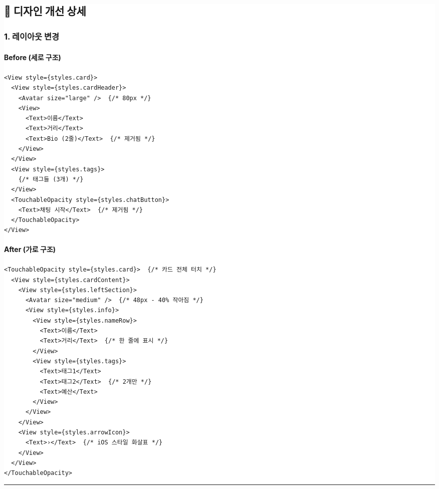 
## 🎨 디자인 개선 상세

### 1. 레이아웃 변경

#### Before (세로 구조)
```tsx
<View style={styles.card}>
  <View style={styles.cardHeader}>
    <Avatar size="large" />  {/* 80px */}
    <View>
      <Text>이름</Text>
      <Text>거리</Text>
      <Text>Bio (2줄)</Text>  {/* 제거됨 */}
    </View>
  </View>
  <View style={styles.tags}>
    {/* 태그들 (3개) */}
  </View>
  <TouchableOpacity style={styles.chatButton}>
    <Text>채팅 시작</Text>  {/* 제거됨 */}
  </TouchableOpacity>
</View>
```

#### After (가로 구조)
```tsx
<TouchableOpacity style={styles.card}>  {/* 카드 전체 터치 */}
  <View style={styles.cardContent}>
    <View style={styles.leftSection}>
      <Avatar size="medium" />  {/* 48px - 40% 작아짐 */}
      <View style={styles.info}>
        <View style={styles.nameRow}>
          <Text>이름</Text>
          <Text>거리</Text>  {/* 한 줄에 표시 */}
        </View>
        <View style={styles.tags}>
          <Text>태그1</Text>
          <Text>태그2</Text>  {/* 2개만 */}
          <Text>예산</Text>
        </View>
      </View>
    </View>
    <View style={styles.arrowIcon}>
      <Text>›</Text>  {/* iOS 스타일 화살표 */}
    </View>
  </View>
</TouchableOpacity>
```

---
